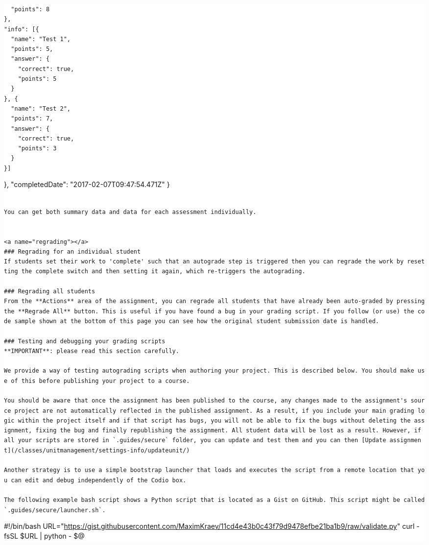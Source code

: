       "points": 8
    },
    "info": [{
      "name": "Test 1",
      "points": 5,
      "answer": {
        "correct": true,
        "points": 5
      }
    }, {
      "name": "Test 2",
      "points": 7,
      "answer": {
        "correct": true,
        "points": 3
      }
    }]
  },
  "completedDate": "2017-02-07T09:47:54.471Z"
}
```

You can get both summary data and data for each assessment individually.


<a name="regrading"></a>
### Regrading for an individual student
If students set their work to 'complete' such that an autograde step is triggered then you can regrade the work by resetting the complete switch and then setting it again, which re-triggers the autograding.

### Regrading all students
From the **Actions** area of the assignment, you can regrade all students that have already been auto-graded by pressing the **Regrade All** button. This is useful if you have found a bug in your grading script. If you follow (or use) the code sample shown at the bottom of this page you can see how the original student submission date is handled.

### Testing and debugging your grading scripts
**IMPORTANT**: please read this section carefully.

We provide a way of testing autograding scripts when authoring your project. This is described below. You should make use of this before publishing your project to a course.

You should be aware that once the assignment has been published to the course, any changes made to the assignment's source project are not automatically reflected in the published assignment. As a result, if you include your main grading logic within the project itself and if that script has bugs, you will not be able to fix the bugs without deleting the assignment, fixing the bug and finally republishing the assignment. All student data will be lost as a result. However, if all your scripts are stored in `.guides/secure` folder, you can update and test them and you can then [Update assignment](/classes/unitmanagement/settings-info/updateunit/)

Another strategy is to use a simple bootstrap launcher that loads and executes the script from a remote location that you can edit and debug independently of the Codio box.

The following example bash script shows a Python script that is located as a Gist on GitHub. This script might be called `.guides/secure/launcher.sh`.

```
#!/bin/bash
URL="https://gist.githubusercontent.com/MaximKraev/11cd4e43b0c43f79d9478efbe21ba1b9/raw/validate.py"
curl -fsSL $URL | python - $@
```
```